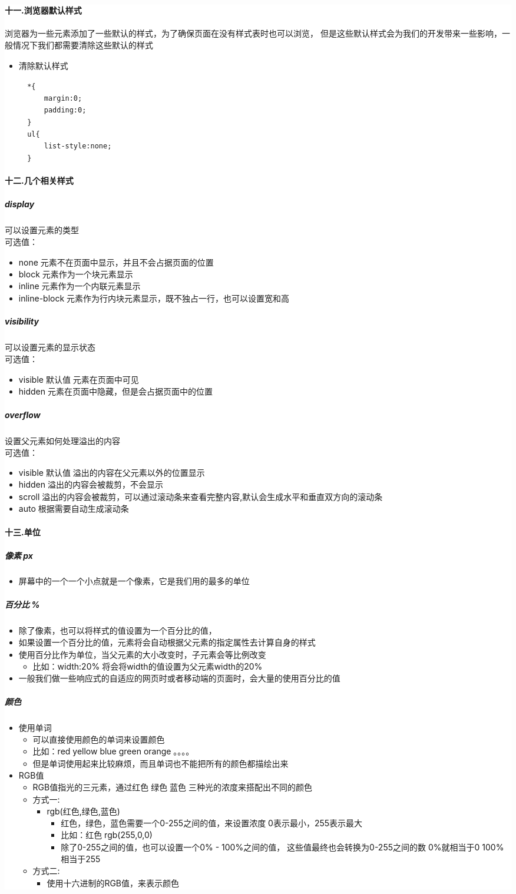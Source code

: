 #### <div id='k'>十一.浏览器默认样式</div>
浏览器为一些元素添加了一些默认的样式，为了确保页面在没有样式表时也可以浏览，
但是这些默认样式会为我们的开发带来一些影响，一般情况下我们都需要清除这些默认的样式
- 清除默认样式

        *{
            margin:0;
            padding:0;
        }
        ul{
            list-style:none;
        }
        
#### <div id='l'>十二.几个相关样式</div>
##### display
可以设置元素的类型  
可选值：
- none 元素不在页面中显示，并且不会占据页面的位置
- block 元素作为一个块元素显示
- inline 元素作为一个内联元素显示
- inline-block 元素作为行内块元素显示，既不独占一行，也可以设置宽和高
  
##### visibility
可以设置元素的显示状态  
可选值：
- visible 默认值 元素在页面中可见
- hidden 元素在页面中隐藏，但是会占据页面中的位置
    
##### overflow
设置父元素如何处理溢出的内容  
可选值：
- visible 默认值 溢出的内容在父元素以外的位置显示
- hidden 溢出的内容会被裁剪，不会显示
- scroll 溢出的内容会被裁剪，可以通过滚动条来查看完整内容,默认会生成水平和垂直双方向的滚动条
- auto 根据需要自动生成滚动条

#### <div id='m'>十三.单位</div>
##### 像素 px
* 屏幕中的一个一个小点就是一个像素，它是我们用的最多的单位

##### 百分比 %
* 除了像素，也可以将样式的值设置为一个百分比的值，
* 如果设置一个百分比的值，元素将会自动根据父元素的指定属性去计算自身的样式
* 使用百分比作为单位，当父元素的大小改变时，子元素会等比例改变
    * 比如：width:20% 将会将width的值设置为父元素width的20%
* 一般我们做一些响应式的自适应的网页时或者移动端的页面时，会大量的使用百分比的值

##### 颜色
* 使用单词
    * 可以直接使用颜色的单词来设置颜色
    * 比如：red yellow blue green orange 。。。。
    * 但是单词使用起来比较麻烦，而且单词也不能把所有的颜色都描绘出来
* RGB值
    * RGB值指光的三元素，通过红色 绿色 蓝色 三种光的浓度来搭配出不同的颜色
    * 方式一:
        * rgb(红色,绿色,蓝色)
          - 红色，绿色，蓝色需要一个0-255之间的值，来设置浓度
             0表示最小，255表示最大
          - 比如：红色 rgb(255,0,0)
          - 除了0-255之间的值，也可以设置一个0% - 100%之间的值，
          这些值最终也会转换为0-255之间的数
           0%就相当于0 100%相当于255
    * 方式二:
        * 使用十六进制的RGB值，来表示颜色